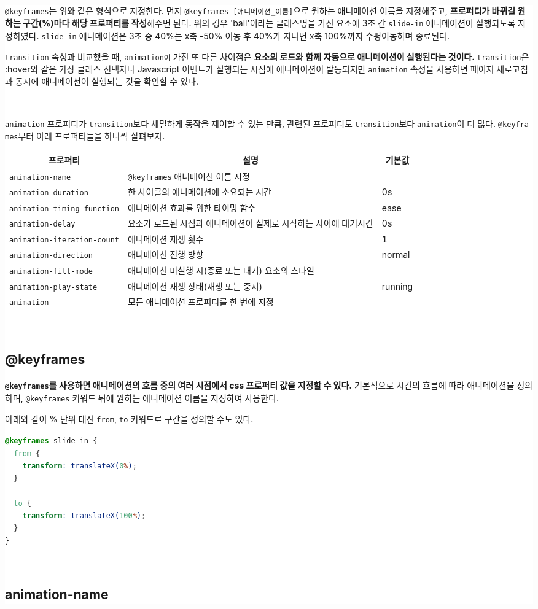 `@keyframes`는 위와 같은 형식으로 지정한다. 먼저 `@keyframes [애니메이션_이름]`으로 원하는 애니메이션 이름을 지정해주고, **프로퍼티가 바뀌길 원하는 구간(%)마다 해당 프로퍼티를 작성**해주면 된다. 위의 경우 'ball'이라는 클래스명을 가진 요소에 3초 간 `slide-in` 애니메이션이 실행되도록 지정하였다. `slide-in` 애니메이션은 3초 중 40%는 x축 -50% 이동 후 40%가 지나면 x축 100%까지 수평이동하며 종료된다.

`transition` 속성과 비교했을 때, `animation이` 가진 또 다른 차이점은 **요소의 로드와 함께 자동으로 애니메이션이 실행된다는 것이다.** `transition`은 :hover와 같은 가상 클래스 선택자나 Javascript 이벤트가 실행되는 시점에 애니메이션이 발동되지만 `animation` 속성을 사용하면 페이지 새로고침과 동시에 애니메이션이 실행되는 것을 확인할 수 있다.

&nbsp; &nbsp;

`animation` 프로퍼티가 `transition`보다 세밀하게 동작을 제어할 수 있는 만큼, 관련된 프로퍼티도 `transition`보다 `animation`이 더 많다. `@keyframes`부터 아래 프로퍼티들을 하나씩 살펴보자.

| 프로퍼티                    | 설명                                                              | 기본값  |
| --------------------------- | ----------------------------------------------------------------- | ------- |
| `animation-name`            | `@keyframes` 애니메이션 이름 지정                                 |         |
| `animation-duration`        | 한 사이클의 애니메이션에 소요되는 시간                            | 0s      |
| `animation-timing-function` | 애니메이션 효과를 위한 타이밍 함수                                | ease    |
| `animation-delay`           | 요소가 로드된 시점과 애니메이션이 실제로 시작하는 사이에 대기시간 | 0s      |
| `animation-iteration-count` | 애니메이션 재생 횟수                                              | 1       |
| `animation-direction`       | 애니메이션 진행 방향                                              | normal  |
| `animation-fill-mode`       | 애니메이션 미실행 시(종료 또는 대기) 요소의 스타일                |         |
| `animation-play-state`      | 애니메이션 재생 상태(재생 또는 중지)                              | running |
| `animation`                 | 모든 애니메이션 프로퍼티를 한 번에 지정                           |         |

&nbsp; &nbsp;

## @keyframes

**`@keyframes`를 사용하면 애니메이션의 호름 중의 여러 시점에서 css 프로퍼티 값을 지정할 수 있다.**
기본적으로 시간의 흐름에 따라 애니메이션을 정의하며, `@keyframes` 키워드 뒤에 원하는 애니메이션 이름을 지정하여 사용한다.

아래와 같이 % 단위 대신 `from`, `to` 키워드로 구간을 정의할 수도 있다.

```css
@keyframes slide-in {
  from {
    transform: translateX(0%);
  }

  to {
    transform: translateX(100%);
  }
}
```

&nbsp; &nbsp;

## animation-name
